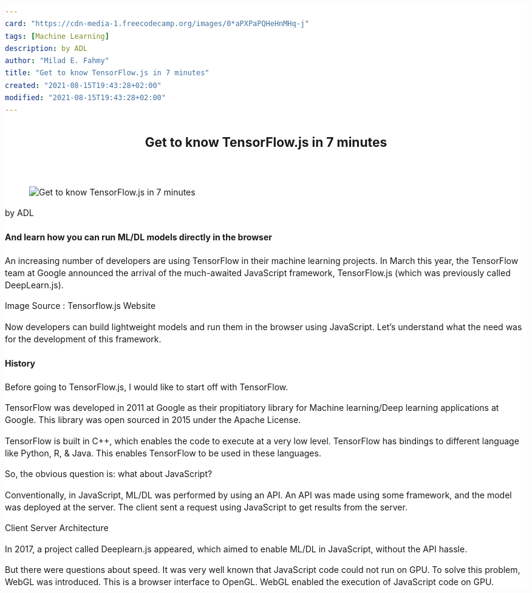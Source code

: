 ```yaml
---
card: "https://cdn-media-1.freecodecamp.org/images/0*aPXPaPQHeHnMHq-j"
tags: [Machine Learning]
description: by ADL
author: "Milad E. Fahmy"
title: "Get to know TensorFlow.js in 7 minutes"
created: "2021-08-15T19:43:28+02:00"
modified: "2021-08-15T19:43:28+02:00"
---
```

<div class="site-wrapper">
<main id="site-main" class="site-main outer">
<div class="inner">
<article class="post-full post tag-machine-learning tag-tensorflow tag-javascript tag-deep-learning tag-artificial-intelligence ">
<header class="post-full-header">
<h1 class="post-full-title">Get to know TensorFlow.js in 7 minutes</h1>
</header>
<figure class="post-full-image">
<picture>
<source media="(max-width: 700px)" sizes="1px" srcset="data:image/gif;base64,R0lGODlhAQABAIAAAAAAAP///yH5BAEAAAAALAAAAAABAAEAAAIBRAA7 1w">
<source media="(min-width: 701px)" sizes="(max-width: 800px) 400px,
(max-width: 1170px) 700px,
1400px" srcset="https://cdn-media-1.freecodecamp.org/images/0*aPXPaPQHeHnMHq-j 300w,
https://cdn-media-1.freecodecamp.org/images/0*aPXPaPQHeHnMHq-j 600w,
https://cdn-media-1.freecodecamp.org/images/0*aPXPaPQHeHnMHq-j 1000w,
https://cdn-media-1.freecodecamp.org/images/0*aPXPaPQHeHnMHq-j 2000w">
<img onerror="this.style.display='none'" src="https://cdn-media-1.freecodecamp.org/images/0*aPXPaPQHeHnMHq-j" alt="Get to know TensorFlow.js in 7 minutes">
</picture>
</figure>
<section class="post-full-content">
<div class="post-content medium-migrated-article">
<p>by ADL</p>
<h4 id="and-learn-how-you-can-run-ml-dl-models-directly-in-the-browser">And learn how you can run ML/DL models directly in the browser</h4>
<p>An increasing number of developers are using TensorFlow in their machine learning projects. In March this year, the TensorFlow team at Google announced the arrival of the much-awaited JavaScript framework, TensorFlow.js (which was previously called DeepLearn.js).</p>
<figcaption>Image Source : Tensorflow.js Website</figcaption>
</figure>
<p>Now developers can build lightweight models and run them in the browser using JavaScript. Let’s understand what the need was for the development of this framework.</p>
<h4 id="history">History</h4>
<p>Before going to TensorFlow.js, I would like to start off with TensorFlow.</p>
<p>TensorFlow was developed in 2011 at Google as their propitiatory library for Machine learning/Deep learning applications at Google. This library was open sourced in 2015 under the Apache License.</p>
<p>TensorFlow is built in C++, which enables the code to execute at a very low level. TensorFlow has bindings to different language like Python, R, &amp; Java. This enables TensorFlow to be used in these languages.</p>
<p>So, the obvious question is: what about JavaScript?</p>
<p>Conventionally, in JavaScript, ML/DL was performed by using an API. An API was made using some framework, and the model was deployed at the server. The client sent a request using JavaScript to get results from the server.</p>
<figcaption>Client Server Architecture</figcaption>
</figure>
<p>In 2017, a project called Deeplearn.js appeared, which aimed to enable ML/DL in JavaScript, without the API hassle.</p>
<p>But there were questions about speed. It was very well known that JavaScript code could not run on GPU. To solve this problem, WebGL was introduced. This is a browser interface to OpenGL. WebGL enabled the execution of JavaScript code on GPU.</p>